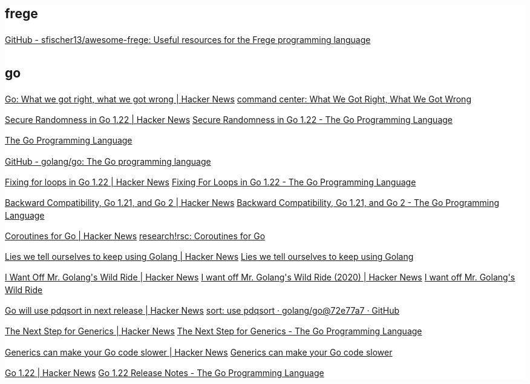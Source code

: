 ## frege

[GitHub - sfischer13/awesome-frege: Useful resources for the Frege programming language](https://github.com/sfischer13/awesome-frege)

## go

[Go: What we got right, what we got wrong | Hacker News](https://news.ycombinator.com/item?id=38872362)
[command center: What We Got Right, What We Got Wrong](https://commandcenter.blogspot.com/2024/01/what-we-got-right-what-we-got-wrong.html)

[Secure Randomness in Go 1.22 | Hacker News](https://news.ycombinator.com/item?id=40273968)
[Secure Randomness in Go 1.22 - The Go Programming Language](https://go.dev/blog/chacha8rand?hn=1)

[The Go Programming Language](https://go.dev/)

[GitHub - golang/go: The Go programming language](https://github.com/golang/go)

[Fixing for loops in Go 1.22 | Hacker News](https://news.ycombinator.com/item?id=37575204)
[Fixing For Loops in Go 1.22 - The Go Programming Language](https://go.dev/blog/loopvar-preview)

[Backward Compatibility, Go 1.21, and Go 2 | Hacker News](https://news.ycombinator.com/item?id=37122871)
[Backward Compatibility, Go 1.21, and Go 2 - The Go Programming Language](https://go.dev/blog/compat)

[Coroutines for Go | Hacker News](https://news.ycombinator.com/item?id=36762682)
[research!rsc: Coroutines for Go](https://research.swtch.com/coro)

[Lies we tell ourselves to keep using Golang | Hacker News](https://news.ycombinator.com/item?id=31205072)
[Lies we tell ourselves to keep using Golang](https://fasterthanli.me/articles/lies-we-tell-ourselves-to-keep-using-golang)

[I Want Off Mr. Golang's Wild Ride | Hacker News](https://news.ycombinator.com/item?id=22443363)
[I want off Mr. Golang's Wild Ride (2020) | Hacker News](https://news.ycombinator.com/item?id=31191700)
[I want off Mr. Golang's Wild Ride](https://fasterthanli.me/articles/i-want-off-mr-golangs-wild-ride)

[Go will use pdqsort in next release | Hacker News](https://news.ycombinator.com/item?id=31106157)
[sort: use pdqsort · golang/go@72e77a7 · GitHub](https://github.com/golang/go/commit/72e77a7f41bbf45d466119444307fd3ae996e257)

[The Next Step for Generics | Hacker News](https://news.ycombinator.com/item?id=23543131)
[The Next Step for Generics - The Go Programming Language](https://go.dev/blog/generics-next-step)

[Generics can make your Go code slower | Hacker News](https://news.ycombinator.com/item?id=30856804)
[Generics can make your Go code slower](https://planetscale.com/blog/generics-can-make-your-go-code-slower)

[Go 1.22 | Hacker News](https://news.ycombinator.com/item?id=39282225)
[Go 1.22 Release Notes - The Go Programming Language](https://go.dev/doc/go1.22)
